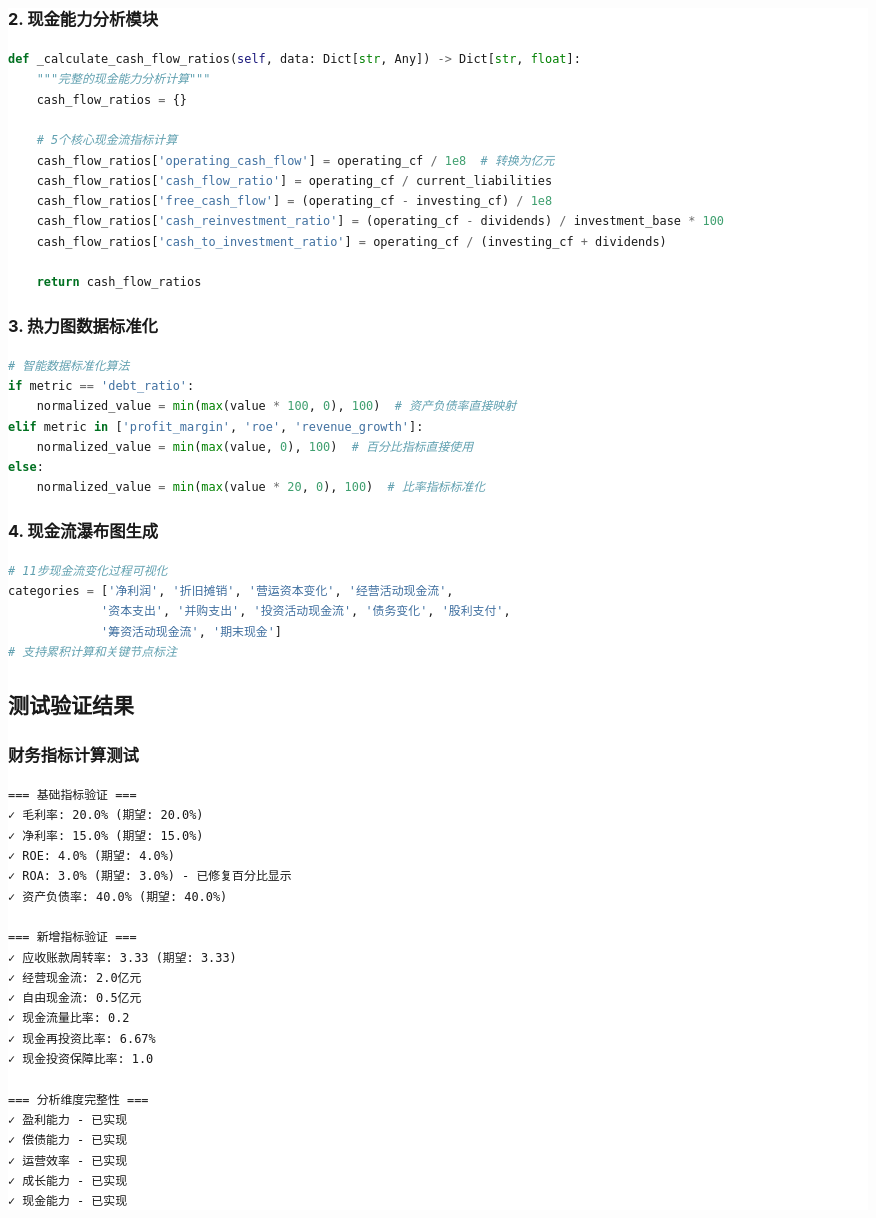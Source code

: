 ### 2. 现金能力分析模块
```python
def _calculate_cash_flow_ratios(self, data: Dict[str, Any]) -> Dict[str, float]:
    """完整的现金能力分析计算"""
    cash_flow_ratios = {}

    # 5个核心现金流指标计算
    cash_flow_ratios['operating_cash_flow'] = operating_cf / 1e8  # 转换为亿元
    cash_flow_ratios['cash_flow_ratio'] = operating_cf / current_liabilities
    cash_flow_ratios['free_cash_flow'] = (operating_cf - investing_cf) / 1e8
    cash_flow_ratios['cash_reinvestment_ratio'] = (operating_cf - dividends) / investment_base * 100
    cash_flow_ratios['cash_to_investment_ratio'] = operating_cf / (investing_cf + dividends)

    return cash_flow_ratios
```

### 3. 热力图数据标准化
```python
# 智能数据标准化算法
if metric == 'debt_ratio':
    normalized_value = min(max(value * 100, 0), 100)  # 资产负债率直接映射
elif metric in ['profit_margin', 'roe', 'revenue_growth']:
    normalized_value = min(max(value, 0), 100)  # 百分比指标直接使用
else:
    normalized_value = min(max(value * 20, 0), 100)  # 比率指标标准化
```

### 4. 现金流瀑布图生成
```python
# 11步现金流变化过程可视化
categories = ['净利润', '折旧摊销', '营运资本变化', '经营活动现金流',
             '资本支出', '并购支出', '投资活动现金流', '债务变化', '股利支付',
             '筹资活动现金流', '期末现金']
# 支持累积计算和关键节点标注
```

## 测试验证结果

### 财务指标计算测试
```
=== 基础指标验证 ===
✓ 毛利率: 20.0% (期望: 20.0%)
✓ 净利率: 15.0% (期望: 15.0%)
✓ ROE: 4.0% (期望: 4.0%)
✓ ROA: 3.0% (期望: 3.0%) - 已修复百分比显示
✓ 资产负债率: 40.0% (期望: 40.0%)

=== 新增指标验证 ===
✓ 应收账款周转率: 3.33 (期望: 3.33)
✓ 经营现金流: 2.0亿元
✓ 自由现金流: 0.5亿元
✓ 现金流量比率: 0.2
✓ 现金再投资比率: 6.67%
✓ 现金投资保障比率: 1.0

=== 分析维度完整性 ===
✓ 盈利能力 - 已实现
✓ 偿债能力 - 已实现
✓ 运营效率 - 已实现
✓ 成长能力 - 已实现
✓ 现金能力 - 已实现

```
